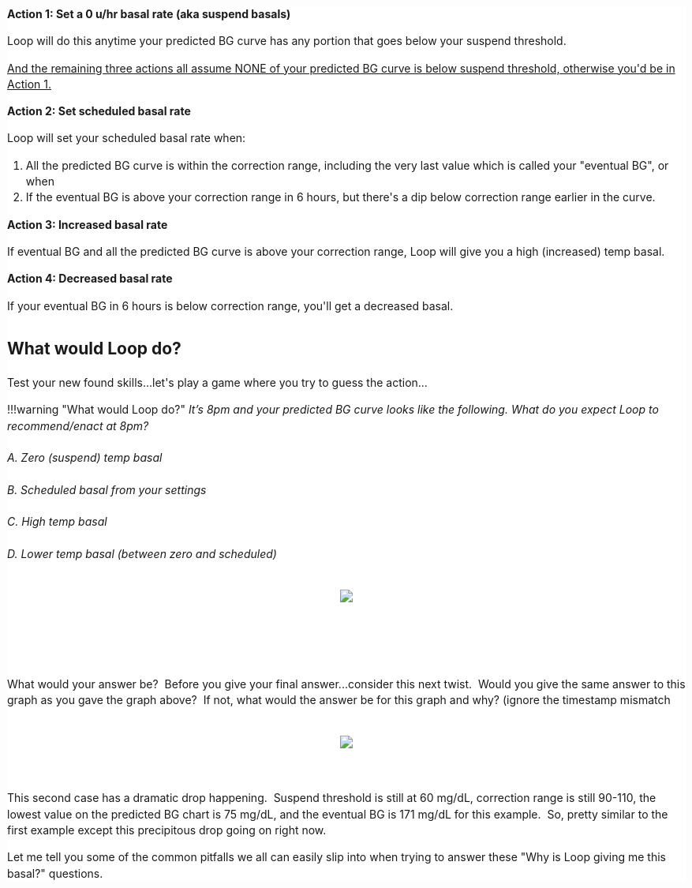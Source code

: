 **Action 1: Set a 0 u/hr basal rate (aka suspend basals)**

Loop will do this anytime your predicted BG curve has any portion that goes below your suspend threshold.

<u>And the remaining three actions all assume NONE of your predicted BG curve is below suspend threshold, otherwise you'd be in Action 1.</u>

**Action 2: Set scheduled basal rate**

Loop will set your scheduled basal rate when:

1. All the predicted BG curve is within the correction range, including the very last value which is called your "eventual BG", or when
2. If the eventual BG is above your correction range in 6 hours, but there's a dip below correction range earlier in the curve.

**Action 3: Increased basal rate**

If eventual BG and all the predicted BG curve is above your correction range, Loop will give you a high (increased) temp basal.

**Action 4: Decreased basal rate**

If your eventual BG in 6 hours is below correction range, you'll get a decreased basal.

## What would Loop do?

Test your new found skills...let's play a game where you try to guess the action...

!!!warning "What would Loop do?"
    <i>It’s 8pm and your predicted BG curve looks like the following. What do you expect Loop to recommend/enact at 8pm?</br></br>
    A. Zero (suspend) temp basal</br></br>
    B. Scheduled basal from your settings</br></br>
    C. High temp basal</br></br>
    D. Lower temp basal (between zero and scheduled)</i></br></br>
    <p align="center">
    <img src="../img/wwld1.png" width="650">
    </p></br>
</br></br>

What would your answer be?  Before you give your final answer...consider this next twist.  Would you give the same answer to this graph as you gave the graph above?  If not, what would the answer be for this graph and why? (ignore the timestamp mismatch</br></br>

<p align="center">
<img src="../img/wwld2.jpg" width="650">
</p></br>

This second case has a dramatic drop happening.  Suspend threshold is still at 60 mg/dL, correction range is still 90-110, the lowest value on the predicted BG chart is 75 mg/dL, and the eventual BG is 171 mg/dL for this example.  So, pretty similar to the first example except this precipitous drop going on right now.

Let me tell you some of the common pitfalls we all can easily slip into when trying to answer these "Why is Loop giving me this basal?" questions.
